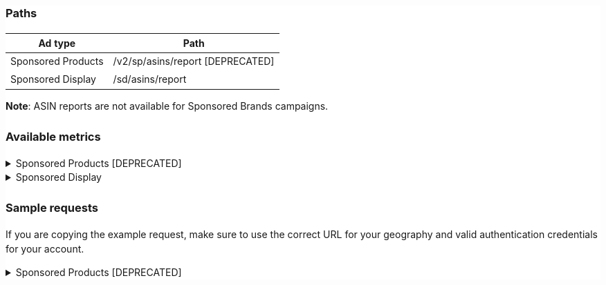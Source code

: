 ### Paths

| Ad type |	Path |
|--------------------|--------------------|
| Sponsored Products | /v2/sp/asins/report [DEPRECATED]|
| Sponsored Display | /sd/asins/report |

**Note**: ASIN reports are not available for Sponsored Brands campaigns.

### Available metrics

 <details class="details-bar"><summary>Sponsored Products [DEPRECATED]</summary></details>

 <details class="details-bar"><summary>Sponsored Display</summary></details>

### Sample requests

If you are copying the example request, make sure to use the correct URL for your geography and valid authentication credentials for your account.

 <details class="details-bar">
    <summary>Sponsored Products [DEPRECATED]</summary>

    <p>**Note**: Sponsored Products ASINs reports require the `campaignType` parameter as part of the request body. It should always be set to `sponsoredProducts`. This example returns sales associated with keywords. To get the full set of purchased products, request a second report that includes `targetId` and omits `keywordId` in the metric list.</p>

    ```shell
